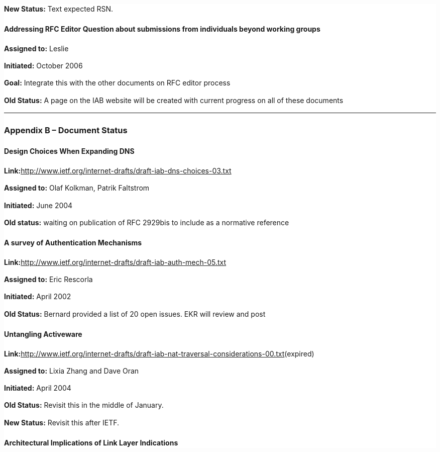 **New Status:** Text expected RSN.


#### Addressing RFC Editor Question about submissions from individuals beyond working groups


**Assigned to:** Leslie  

**Initiated:** October 2006  

**Goal:** Integrate this with the other documents on RFC editor process  

**Old Status:** A page on the IAB website will be created with current progress on all of these documents




---


### Appendix B – Document Status


#### Design Choices When Expanding DNS


**Link:**<http://www.ietf.org/internet-drafts/draft-iab-dns-choices-03.txt>   

**Assigned to:** Olaf Kolkman, Patrik Faltstrom   

**Initiated:** June 2004   

**Old status:** waiting on publication of RFC 2929bis to include as a normative reference


#### A survey of Authentication Mechanisms


**Link:**<http://www.ietf.org/internet-drafts/draft-iab-auth-mech-05.txt>  

**Assigned to:** Eric Rescorla   

**Initiated:** April 2002   

**Old Status:** Bernard provided a list of 20 open issues. EKR will review and post


#### Untangling Activeware


**Link:**<http://www.ietf.org/internet-drafts/draft-iab-nat-traversal-considerations-00.txt>(expired)   

**Assigned to:** Lixia Zhang and Dave Oran  

**Initiated:** April 2004   

**Old Status:** Revisit this in the middle of January.  

**New Status:** Revisit this after IETF.


#### Architectural Implications of Link Layer Indications
